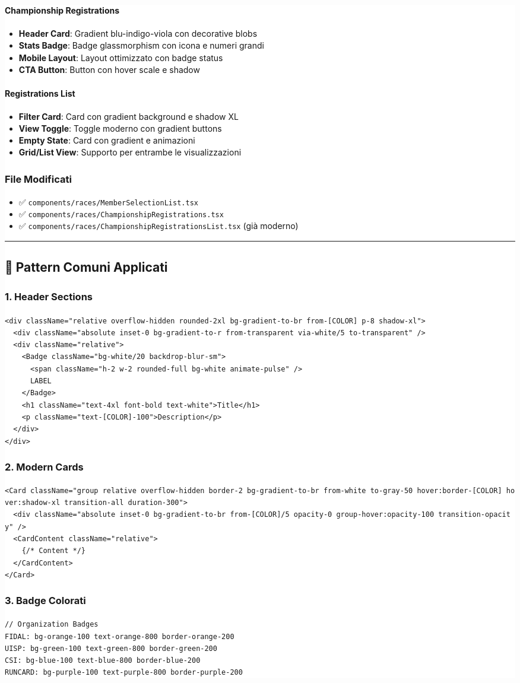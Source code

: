 #### Championship Registrations
- **Header Card**: Gradient blu-indigo-viola con decorative blobs
- **Stats Badge**: Badge glassmorphism con icona e numeri grandi
- **Mobile Layout**: Layout ottimizzato con badge status
- **CTA Button**: Button con hover scale e shadow

#### Registrations List
- **Filter Card**: Card con gradient background e shadow XL
- **View Toggle**: Toggle moderno con gradient buttons
- **Empty State**: Card con gradient e animazioni
- **Grid/List View**: Supporto per entrambe le visualizzazioni

### File Modificati
- ✅ `components/races/MemberSelectionList.tsx`
- ✅ `components/races/ChampionshipRegistrations.tsx`
- ✅ `components/races/ChampionshipRegistrationsList.tsx` (già moderno)

---

## 🎯 Pattern Comuni Applicati

### 1. Header Sections
```tsx
<div className="relative overflow-hidden rounded-2xl bg-gradient-to-br from-[COLOR] p-8 shadow-xl">
  <div className="absolute inset-0 bg-gradient-to-r from-transparent via-white/5 to-transparent" />
  <div className="relative">
    <Badge className="bg-white/20 backdrop-blur-sm">
      <span className="h-2 w-2 rounded-full bg-white animate-pulse" />
      LABEL
    </Badge>
    <h1 className="text-4xl font-bold text-white">Title</h1>
    <p className="text-[COLOR]-100">Description</p>
  </div>
</div>
```

### 2. Modern Cards
```tsx
<Card className="group relative overflow-hidden border-2 bg-gradient-to-br from-white to-gray-50 hover:border-[COLOR] hover:shadow-xl transition-all duration-300">
  <div className="absolute inset-0 bg-gradient-to-br from-[COLOR]/5 opacity-0 group-hover:opacity-100 transition-opacity" />
  <CardContent className="relative">
    {/* Content */}
  </CardContent>
</Card>
```

### 3. Badge Colorati
```tsx
// Organization Badges
FIDAL: bg-orange-100 text-orange-800 border-orange-200
UISP: bg-green-100 text-green-800 border-green-200
CSI: bg-blue-100 text-blue-800 border-blue-200
RUNCARD: bg-purple-100 text-purple-800 border-purple-200
```
